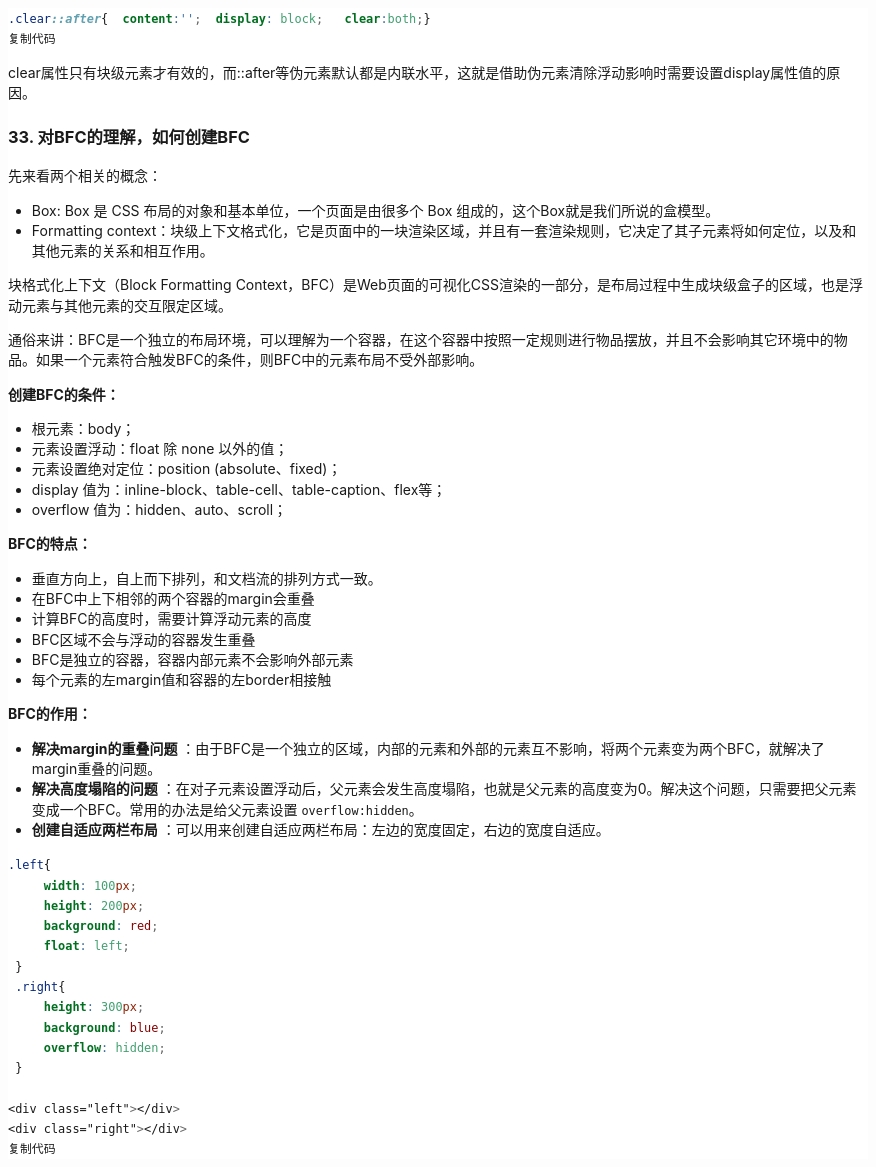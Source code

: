 ```css
.clear::after{  content:'';  display: block;   clear:both;}
复制代码
```

clear属性只有块级元素才有效的，而::after等伪元素默认都是内联水平，这就是借助伪元素清除浮动影响时需要设置display属性值的原因。

### 33. 对BFC的理解，如何创建BFC

先来看两个相关的概念：

* Box: Box 是 CSS 布局的对象和基本单位，⼀个⻚⾯是由很多个 Box 组成的，这个Box就是我们所说的盒模型。
* Formatting context：块级上下⽂格式化，它是⻚⾯中的⼀块渲染区域，并且有⼀套渲染规则，它决定了其⼦元素将如何定位，以及和其他元素的关系和相互作⽤。

块格式化上下文（Block Formatting Context，BFC）是Web页面的可视化CSS渲染的一部分，是布局过程中生成块级盒子的区域，也是浮动元素与其他元素的交互限定区域。

通俗来讲：BFC是一个独立的布局环境，可以理解为一个容器，在这个容器中按照一定规则进行物品摆放，并且不会影响其它环境中的物品。如果一个元素符合触发BFC的条件，则BFC中的元素布局不受外部影响。

**创建BFC的条件：**

* 根元素：body；
* 元素设置浮动：float 除 none 以外的值；
* 元素设置绝对定位：position (absolute、fixed)；
* display 值为：inline-block、table-cell、table-caption、flex等；
* overflow 值为：hidden、auto、scroll；

**BFC的特点：**

* 垂直方向上，自上而下排列，和文档流的排列方式一致。
* 在BFC中上下相邻的两个容器的margin会重叠
* 计算BFC的高度时，需要计算浮动元素的高度
* BFC区域不会与浮动的容器发生重叠
* BFC是独立的容器，容器内部元素不会影响外部元素
* 每个元素的左margin值和容器的左border相接触

**BFC的作用：**

* **解决margin的重叠问题** ：由于BFC是一个独立的区域，内部的元素和外部的元素互不影响，将两个元素变为两个BFC，就解决了margin重叠的问题。
* **解决高度塌陷的问题** ：在对子元素设置浮动后，父元素会发生高度塌陷，也就是父元素的高度变为0。解决这个问题，只需要把父元素变成一个BFC。常用的办法是给父元素设置 `overflow:hidden`。
* **创建自适应两栏布局** ：可以用来创建自适应两栏布局：左边的宽度固定，右边的宽度自适应。

```css
.left{
     width: 100px;
     height: 200px;
     background: red;
     float: left;
 }
 .right{
     height: 300px;
     background: blue;
     overflow: hidden;
 }
 
<div class="left"></div>
<div class="right"></div>
复制代码
```
